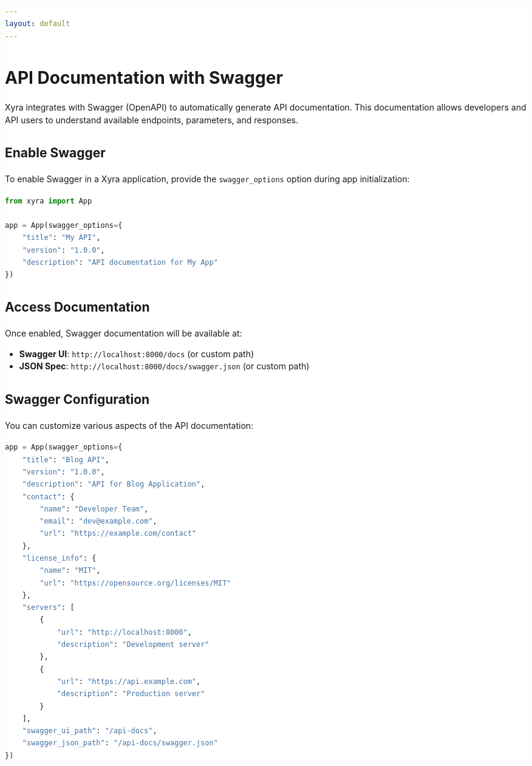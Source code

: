 ```yaml
---
layout: default
---
```


# API Documentation with Swagger

Xyra integrates with Swagger (OpenAPI) to automatically generate API documentation. This documentation allows developers and API users to understand available endpoints, parameters, and responses.

## Enable Swagger

To enable Swagger in a Xyra application, provide the `swagger_options` option during app initialization:

```python
from xyra import App

app = App(swagger_options={
    "title": "My API",
    "version": "1.0.0",
    "description": "API documentation for My App"
})
```

## Access Documentation

Once enabled, Swagger documentation will be available at:

- **Swagger UI**: `http://localhost:8000/docs` (or custom path)
- **JSON Spec**: `http://localhost:8000/docs/swagger.json` (or custom path)

## Swagger Configuration

You can customize various aspects of the API documentation:

```python
app = App(swagger_options={
    "title": "Blog API",
    "version": "1.0.0",
    "description": "API for Blog Application",
    "contact": {
        "name": "Developer Team",
        "email": "dev@example.com",
        "url": "https://example.com/contact"
    },
    "license_info": {
        "name": "MIT",
        "url": "https://opensource.org/licenses/MIT"
    },
    "servers": [
        {
            "url": "http://localhost:8000",
            "description": "Development server"
        },
        {
            "url": "https://api.example.com",
            "description": "Production server"
        }
    ],
    "swagger_ui_path": "/api-docs",
    "swagger_json_path": "/api-docs/swagger.json"
})
```